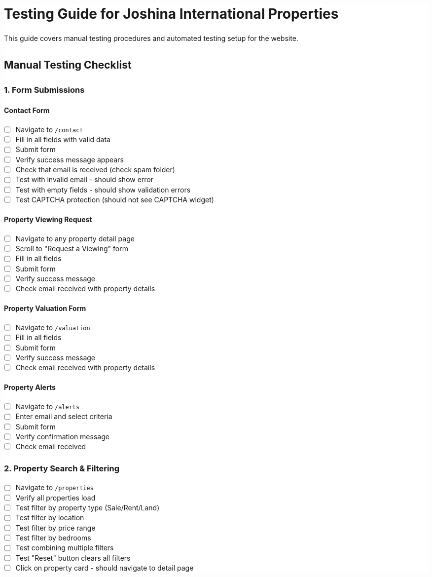 # Testing Guide for Joshina International Properties

This guide covers manual testing procedures and automated testing setup for the website.

## Manual Testing Checklist

### 1. Form Submissions

#### Contact Form
- [ ] Navigate to `/contact`
- [ ] Fill in all fields with valid data
- [ ] Submit form
- [ ] Verify success message appears
- [ ] Check that email is received (check spam folder)
- [ ] Test with invalid email - should show error
- [ ] Test with empty fields - should show validation errors
- [ ] Test CAPTCHA protection (should not see CAPTCHA widget)

#### Property Viewing Request
- [ ] Navigate to any property detail page
- [ ] Scroll to "Request a Viewing" form
- [ ] Fill in all fields
- [ ] Submit form
- [ ] Verify success message
- [ ] Check email received with property details

#### Property Valuation Form
- [ ] Navigate to `/valuation`
- [ ] Fill in all fields
- [ ] Submit form
- [ ] Verify success message
- [ ] Check email received with property details

#### Property Alerts
- [ ] Navigate to `/alerts`
- [ ] Enter email and select criteria
- [ ] Submit form
- [ ] Verify confirmation message
- [ ] Check email received

### 2. Property Search & Filtering

- [ ] Navigate to `/properties`
- [ ] Verify all properties load
- [ ] Test filter by property type (Sale/Rent/Land)
- [ ] Test filter by location
- [ ] Test filter by price range
- [ ] Test filter by bedrooms
- [ ] Test combining multiple filters
- [ ] Test "Reset" button clears all filters
- [ ] Click on property card - should navigate to detail page
